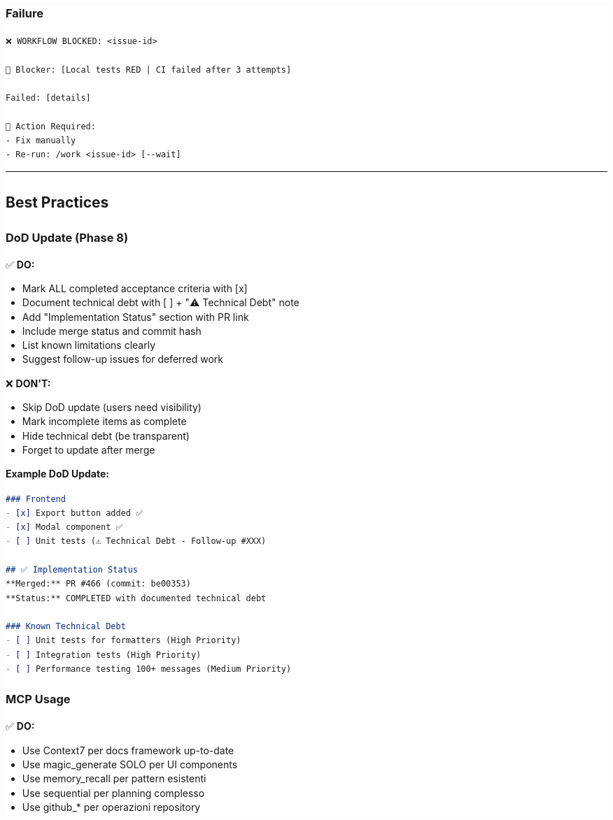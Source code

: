 ### Failure
```
❌ WORKFLOW BLOCKED: <issue-id>

🚫 Blocker: [Local tests RED | CI failed after 3 attempts]

Failed: [details]

🔧 Action Required:
- Fix manually
- Re-run: /work <issue-id> [--wait]
```

---

## Best Practices

### DoD Update (Phase 8)
✅ **DO:**
- Mark ALL completed acceptance criteria with [x]
- Document technical debt with [ ] + "⚠️ Technical Debt" note
- Add "Implementation Status" section with PR link
- Include merge status and commit hash
- List known limitations clearly
- Suggest follow-up issues for deferred work

❌ **DON'T:**
- Skip DoD update (users need visibility)
- Mark incomplete items as complete
- Hide technical debt (be transparent)
- Forget to update after merge

**Example DoD Update:**
```markdown
### Frontend
- [x] Export button added ✅
- [x] Modal component ✅
- [ ] Unit tests (⚠️ Technical Debt - Follow-up #XXX)

## ✅ Implementation Status
**Merged:** PR #466 (commit: be00353)
**Status:** COMPLETED with documented technical debt

### Known Technical Debt
- [ ] Unit tests for formatters (High Priority)
- [ ] Integration tests (High Priority)
- [ ] Performance testing 100+ messages (Medium Priority)
```

### MCP Usage
✅ **DO:**
- Use Context7 per docs framework up-to-date
- Use magic_generate SOLO per UI components
- Use memory_recall per pattern esistenti
- Use sequential per planning complesso
- Use github_* per operazioni repository
